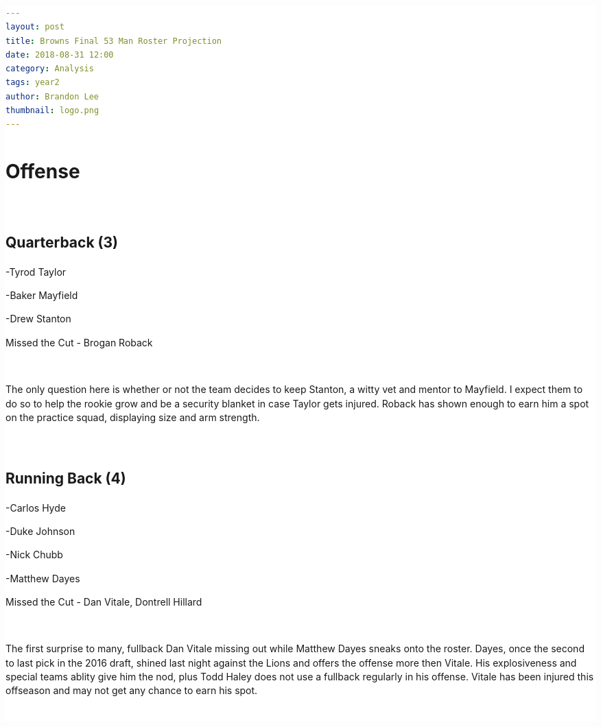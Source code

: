 ```yaml
---
layout: post
title: Browns Final 53 Man Roster Projection
date: 2018-08-31 12:00
category: Analysis
tags: year2
author: Brandon Lee
thumbnail: logo.png 
---
```


# Offense

<br>

## Quarterback (3)

-Tyrod Taylor

-Baker Mayfield

-Drew Stanton

Missed the Cut - Brogan Roback

<br>

The only question here is whether or not the team decides to keep Stanton, a witty vet and mentor to Mayfield. I expect them to do so to help the rookie grow and be a security blanket in case Taylor gets injured. Roback has shown enough to earn him a spot on the practice squad, displaying size and arm strength.

<br>

## Running Back (4)

-Carlos Hyde

-Duke Johnson

-Nick Chubb

-Matthew Dayes

Missed the Cut - Dan Vitale, Dontrell Hillard

<br>

The first surprise to many, fullback Dan Vitale missing out while Matthew Dayes sneaks onto the roster. Dayes, once the second to last pick in the 2016 draft, shined last night against the Lions and offers the offense more then Vitale. His explosiveness and special teams ablity give him the nod, plus Todd Haley does not use a fullback regularly in his offense. Vitale has been injured this offseason and may not get any chance to earn his spot.

<br>
